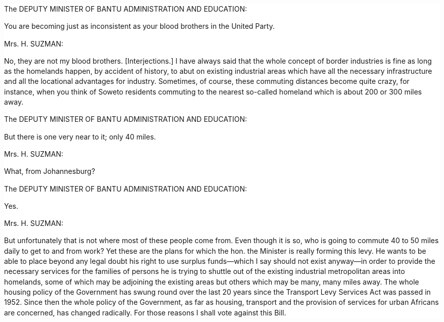 </speech>

<speech by="#deputy_minister_of_bantu_administration_and_education">

<from>The <person refersTo="hansard_za">DEPUTY MINISTER OF BANTU ADMINISTRATION AND EDUCATION</person>:</from>

<p>You are becoming just as inconsistent as your blood brothers in the United Party.</p>

</speech>

<speech by="#suzman">

<from>Mrs. <person refersTo="hansard_za">H. SUZMAN</person>:</from>

<p>No, they are not my blood brothers. [Interjections.] I have always said that the whole concept of border industries is fine as long as the homelands happen, by accident of history, to abut on existing industrial areas which <span class="col_573-574" refersTo="page_0302"/>have all the necessary infrastructure and all the locational advantages for industry. Sometimes, of course, these commuting distances become quite crazy, for instance, when you think of Soweto residents commuting to the nearest so-called homeland which is about 200 or 300 miles away.</p>

</speech>

<speech by="#deputy_minister_of_bantu_administration_and_education">

<from>The <person refersTo="hansard_za">DEPUTY MINISTER OF BANTU ADMINISTRATION AND EDUCATION</person>:</from>

<p>But there is one very near to it; only 40 miles.</p>

</speech>

<speech by="#suzman">

<from>Mrs. <person refersTo="hansard_za">H. SUZMAN</person>:</from>

<p>What, from Johannesburg&#x003F;</p>

</speech>

<speech by="#deputy_minister_of_bantu_administration_and_education">

<from>The <person refersTo="hansard_za">DEPUTY MINISTER OF BANTU ADMINISTRATION AND EDUCATION</person>:</from>

<p>Yes.</p>

</speech>

<speech by="#suzman">

<from>Mrs. <person refersTo="hansard_za">H. SUZMAN</person>:</from>

<p>But unfortunately that is not where most of these people come from. Even though it is so, who is going to commute 40 to 50 miles daily to get to and from work&#x003F; Yet these are the plans for which the hon. the Minister is really forming this levy. He wants to be able to place beyond any legal doubt his right to use surplus funds&#x2014;which I say should not exist anyway&#x2014;in order to provide the necessary services for the families of persons he is trying to shuttle out of the existing industrial metropolitan areas into homelands, some of which may be adjoining the existing areas but others which may be many, many miles away. The whole housing policy of the Government has swung round over the last 20 years since the Transport Levy Services Act was passed in 1952. Since then the whole policy of the Government, as far as housing, transport and the provision of services for urban Africans are concerned, has changed radically. For those reasons I shall vote against this Bill.</p>
